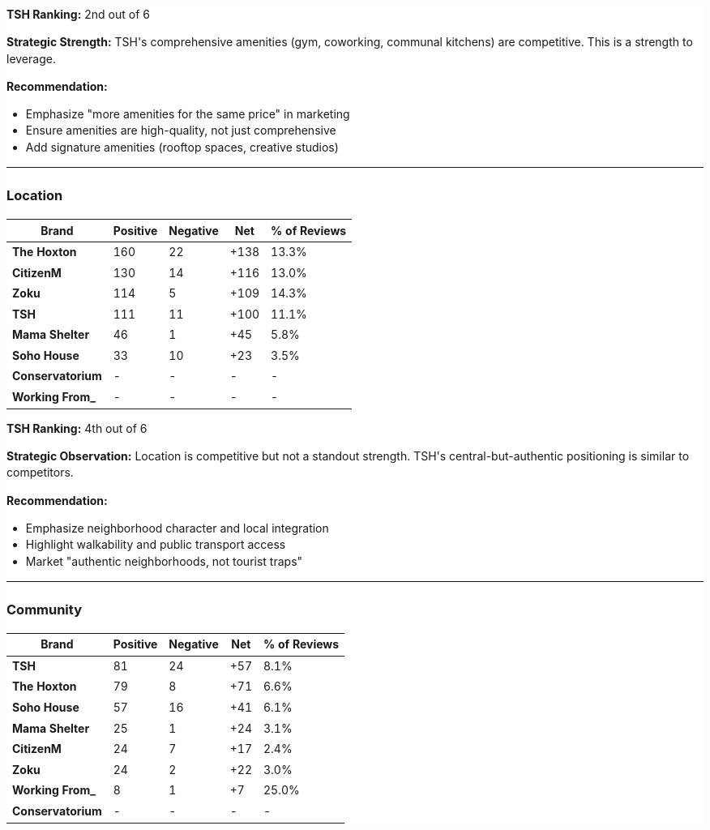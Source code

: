 **TSH Ranking:** 2nd out of 6

**Strategic Strength:** TSH's comprehensive amenities (gym, coworking, communal kitchens) are competitive. This is a strength to leverage.

**Recommendation:**
- Emphasize "more amenities for the same price" in marketing
- Ensure amenities are high-quality, not just comprehensive
- Add signature amenities (rooftop spaces, creative studios)

---

### Location

| Brand | Positive | Negative | Net | % of Reviews |
|-------|----------|----------|-----|--------------|
| **The Hoxton** | 160 | 22 | +138 | 13.3% |
| **CitizenM** | 130 | 14 | +116 | 13.0% |
| **Zoku** | 114 | 5 | +109 | 14.3% |
| **TSH** | 111 | 11 | +100 | 11.1% |
| **Mama Shelter** | 46 | 1 | +45 | 5.8% |
| **Soho House** | 33 | 10 | +23 | 3.5% |
| **Conservatorium** | - | - | - | - |
| **Working From_** | - | - | - | - |

**TSH Ranking:** 4th out of 6

**Strategic Observation:** Location is competitive but not a standout strength. TSH's central-but-authentic positioning is similar to competitors.

**Recommendation:**
- Emphasize neighborhood character and local integration
- Highlight walkability and public transport access
- Market "authentic neighborhoods, not tourist traps"

---

### Community

| Brand | Positive | Negative | Net | % of Reviews |
|-------|----------|----------|-----|--------------|
| **TSH** | 81 | 24 | +57 | 8.1% |
| **The Hoxton** | 79 | 8 | +71 | 6.6% |
| **Soho House** | 57 | 16 | +41 | 6.1% |
| **Mama Shelter** | 25 | 1 | +24 | 3.1% |
| **CitizenM** | 24 | 7 | +17 | 2.4% |
| **Zoku** | 24 | 2 | +22 | 3.0% |
| **Working From_** | 8 | 1 | +7 | 25.0% |
| **Conservatorium** | - | - | - | - |
